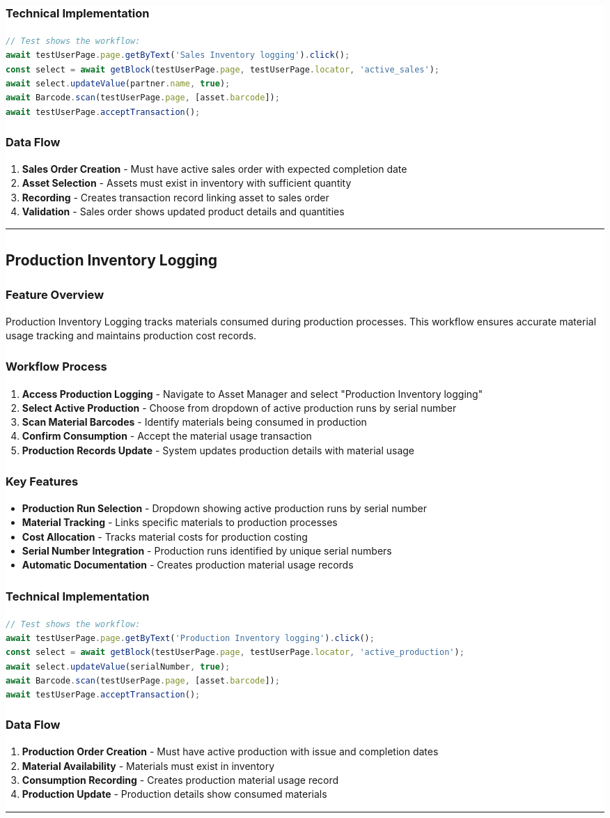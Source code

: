 ### Technical Implementation
```typescript
// Test shows the workflow:
await testUserPage.page.getByText('Sales Inventory logging').click();
const select = await getBlock(testUserPage.page, testUserPage.locator, 'active_sales');
await select.updateValue(partner.name, true);
await Barcode.scan(testUserPage.page, [asset.barcode]);
await testUserPage.acceptTransaction();
```

### Data Flow
1. **Sales Order Creation** - Must have active sales order with expected completion date
2. **Asset Selection** - Assets must exist in inventory with sufficient quantity
3. **Recording** - Creates transaction record linking asset to sales order
4. **Validation** - Sales order shows updated product details and quantities

---

## Production Inventory Logging

### Feature Overview
Production Inventory Logging tracks materials consumed during production processes. This workflow ensures accurate material usage tracking and maintains production cost records.

### Workflow Process
1. **Access Production Logging** - Navigate to Asset Manager and select "Production Inventory logging"
2. **Select Active Production** - Choose from dropdown of active production runs by serial number
3. **Scan Material Barcodes** - Identify materials being consumed in production
4. **Confirm Consumption** - Accept the material usage transaction
5. **Production Records Update** - System updates production details with material usage

### Key Features
- **Production Run Selection** - Dropdown showing active production runs by serial number
- **Material Tracking** - Links specific materials to production processes
- **Cost Allocation** - Tracks material costs for production costing
- **Serial Number Integration** - Production runs identified by unique serial numbers
- **Automatic Documentation** - Creates production material usage records

### Technical Implementation
```typescript
// Test shows the workflow:
await testUserPage.page.getByText('Production Inventory logging').click();
const select = await getBlock(testUserPage.page, testUserPage.locator, 'active_production');
await select.updateValue(serialNumber, true);
await Barcode.scan(testUserPage.page, [asset.barcode]);
await testUserPage.acceptTransaction();
```

### Data Flow
1. **Production Order Creation** - Must have active production with issue and completion dates
2. **Material Availability** - Materials must exist in inventory
3. **Consumption Recording** - Creates production material usage record
4. **Production Update** - Production details show consumed materials

---
